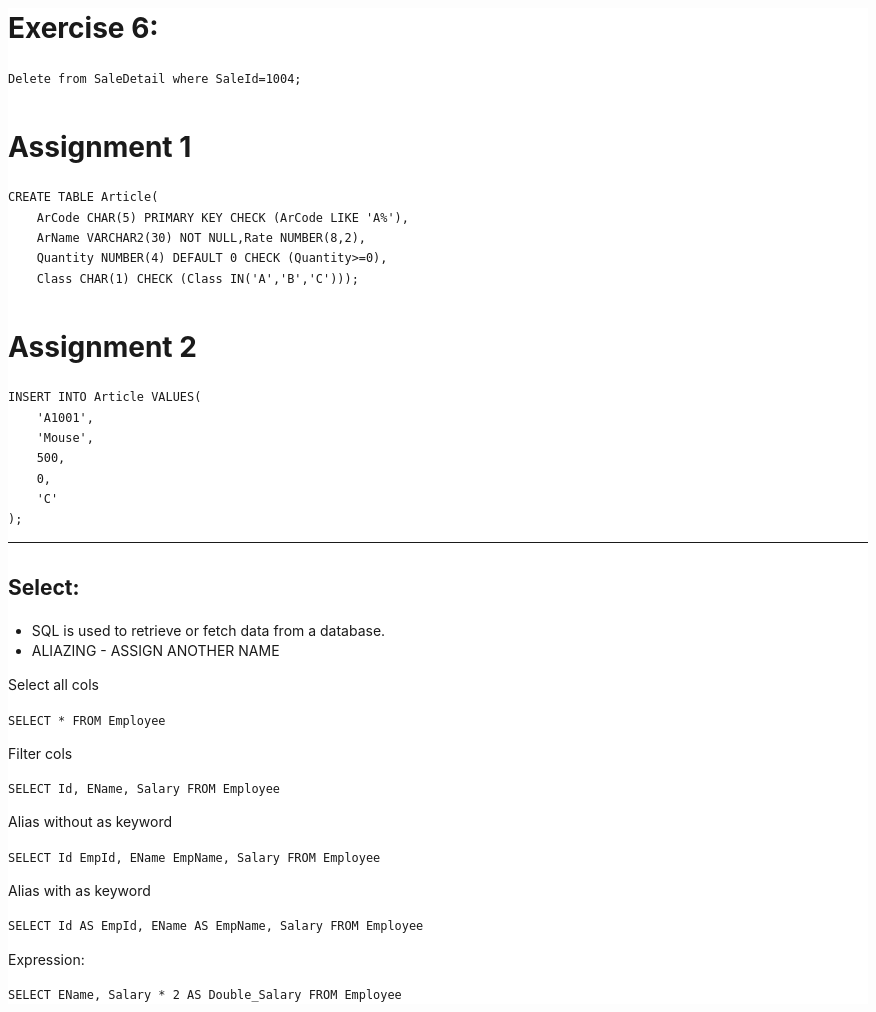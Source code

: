 # Exercise 6:
```
Delete from SaleDetail where SaleId=1004;

```

# Assignment 1
```
CREATE TABLE Article(
    ArCode CHAR(5) PRIMARY KEY CHECK (ArCode LIKE 'A%'),
    ArName VARCHAR2(30) NOT NULL,Rate NUMBER(8,2),
    Quantity NUMBER(4) DEFAULT 0 CHECK (Quantity>=0),
    Class CHAR(1) CHECK (Class IN('A','B','C')));
```

# Assignment 2
```
INSERT INTO Article VALUES(
    'A1001',
    'Mouse',
    500,
    0,
    'C'
);
```
-----------------------------------------------
## Select:
- SQL is used to retrieve or fetch data from a database.
- ALIAZING - ASSIGN ANOTHER NAME

Select all cols
```
SELECT * FROM Employee
```

Filter cols
```
SELECT Id, EName, Salary FROM Employee
```

Alias without as keyword
```
SELECT Id EmpId, EName EmpName, Salary FROM Employee
```

Alias with as keyword
```
SELECT Id AS EmpId, EName AS EmpName, Salary FROM Employee
```

Expression:
```
SELECT EName, Salary * 2 AS Double_Salary FROM Employee
```
